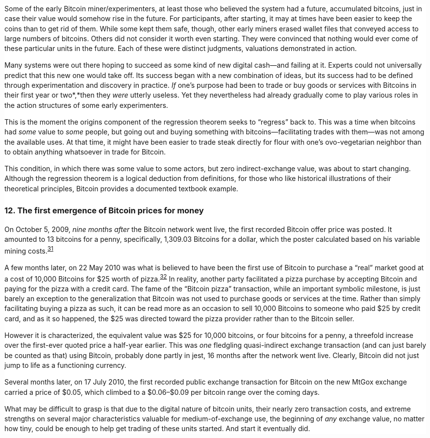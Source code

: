 Some of the early Bitcoin miner/experimenters, at least those who believed the system had a future, accumulated bitcoins, just in case their value would somehow rise in the future. For participants, after starting, it may at times have been easier to keep the coins than to get rid of them. While some kept them safe, though, other early miners erased wallet files that conveyed access to large numbers of bitcoins. Others did not consider it worth even starting. They were convinced that nothing would ever come of these particular units in the future. Each of these were distinct judgments, valuations demonstrated in action.

Many systems were out there hoping to succeed as some kind of new digital cash—and failing at it. Experts could not universally predict that this new one would take off. Its success began with a new combination of ideas, but its success had to be defined through experimentation and discovery in practice. *If* one’s purpose had been to trade or buy goods or services with Bitcoins in their first year or two*,*then they *were* utterly useless. Yet they nevertheless had already gradually come to play various roles in the action structures of some early experimenters.

This is the moment the origins component of the regression theorem seeks to “regress” back to. This was a time when bitcoins had *some* value to *some* people, but going out and buying something with bitcoins—facilitating trades with them—was not among the available uses. At that time, it might have been easier to trade steak directly for flour with one’s ovo-vegetarian neighbor than to obtain anything whatsoever in trade for Bitcoin.

This condition, in which there was some value to some actors, but zero indirect-exchange value, was about to start changing. Although the regression theorem is a logical deduction from definitions, for those who like historical illustrations of their theoretical principles, Bitcoin provides a documented textbook example.

### 12. The first emergence of Bitcoin prices for money

On October 5, 2009, *nine months after* the Bitcoin network went live, the first recorded Bitcoin offer price was posted. It amounted to 13 bitcoins for a penny, specifically, 1,309.03 Bitcoins for a dollar, which the poster calculated based on his variable mining costs.<sup>[31](#link-31)</sup>

A few months later, on 22 May 2010 was what is believed to have been the first use of Bitcoin to purchase a “real” market good at a cost of 10,000 Bitcoins for \$25 worth of pizza.<sup>[32](#link-32)</sup> In reality, another party facilitated a pizza purchase by accepting Bitcoin and paying for the pizza with a credit card. The fame of the “Bitcoin pizza” transaction, while an important symbolic milestone, is just barely an exception to the generalization that Bitcoin was not used to purchase goods or services at the time. Rather than simply facilitating buying a pizza as such, it can be read more as an occasion to sell 10,000 Bitcoins to someone who paid \$25 by credit card, and as it so happened, the \$25 was directed toward the pizza provider rather than to the Bitcoin seller.

However it is characterized, the equivalent value was \$25 for 10,000 bitcoins, or four bitcoins for a penny, a threefold increase over the first-ever quoted price a half-year earlier. This was *one* fledgling quasi-indirect exchange transaction (and can just barely be counted as that) using Bitcoin, probably done partly in jest, 16 months after the network went live. Clearly, Bitcoin did not just jump to life as a functioning currency.

Several months later, on 17 July 2010, the first recorded public exchange transaction for Bitcoin on the new MtGox exchange carried a price of \$0.05, which climbed to a \$0.06–\$0.09 per bitcoin range over the coming days.

What may be difficult to grasp is that due to the digital nature of bitcoin units, their nearly zero transaction costs, and extreme strengths on several major characteristics valuable for medium-of-exchange use, the beginning of *any* exchange value, no matter how tiny, could be enough to help get trading of these units started. And start it eventually did.

